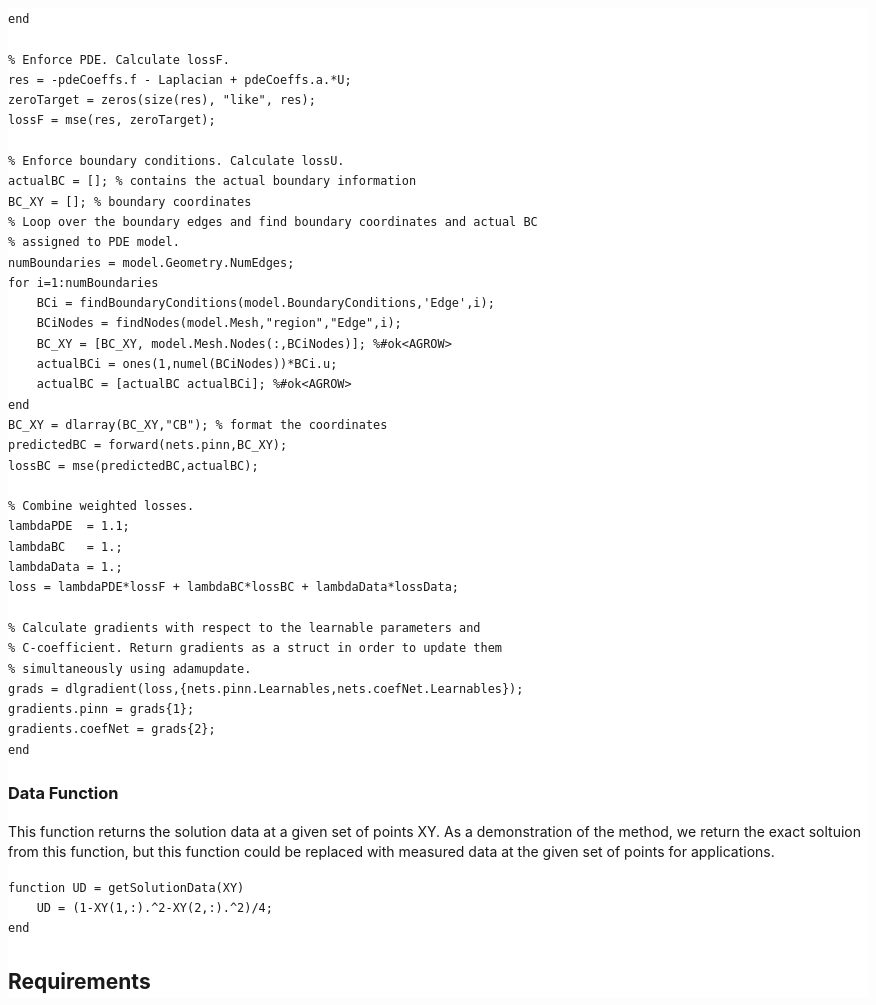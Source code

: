 ```matlab:Code
end

% Enforce PDE. Calculate lossF.
res = -pdeCoeffs.f - Laplacian + pdeCoeffs.a.*U;
zeroTarget = zeros(size(res), "like", res);
lossF = mse(res, zeroTarget);

% Enforce boundary conditions. Calculate lossU.
actualBC = []; % contains the actual boundary information
BC_XY = []; % boundary coordinates
% Loop over the boundary edges and find boundary coordinates and actual BC
% assigned to PDE model.
numBoundaries = model.Geometry.NumEdges;
for i=1:numBoundaries
    BCi = findBoundaryConditions(model.BoundaryConditions,'Edge',i);
    BCiNodes = findNodes(model.Mesh,"region","Edge",i);
    BC_XY = [BC_XY, model.Mesh.Nodes(:,BCiNodes)]; %#ok<AGROW> 
    actualBCi = ones(1,numel(BCiNodes))*BCi.u;
    actualBC = [actualBC actualBCi]; %#ok<AGROW>
end
BC_XY = dlarray(BC_XY,"CB"); % format the coordinates
predictedBC = forward(nets.pinn,BC_XY);
lossBC = mse(predictedBC,actualBC);

% Combine weighted losses. 
lambdaPDE  = 1.1; 
lambdaBC   = 1.;
lambdaData = 1.;
loss = lambdaPDE*lossF + lambdaBC*lossBC + lambdaData*lossData;

% Calculate gradients with respect to the learnable parameters and
% C-coefficient. Return gradients as a struct in order to update them
% simultaneously using adamupdate. 
grads = dlgradient(loss,{nets.pinn.Learnables,nets.coefNet.Learnables}); 
gradients.pinn = grads{1};
gradients.coefNet = grads{2};
end
```

### Data Function

This function returns the solution data at a given set of points XY. As a demonstration of the method, we return the exact soltuion from this function, but this function could be replaced with measured data at the given set of points for applications.

```matlab:Code
function UD = getSolutionData(XY)
    UD = (1-XY(1,:).^2-XY(2,:).^2)/4;
end
```

## Requirements
